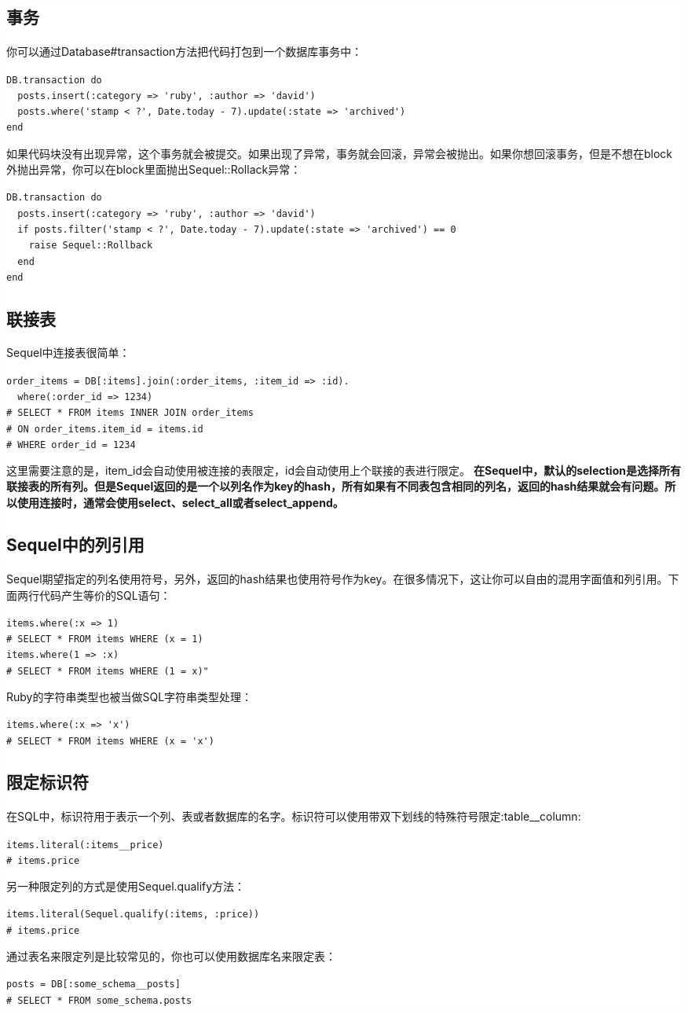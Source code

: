 ## 事务
你可以通过Database#transaction方法把代码打包到一个数据库事务中：
```
DB.transaction do
  posts.insert(:category => 'ruby', :author => 'david')
  posts.where('stamp < ?', Date.today - 7).update(:state => 'archived')
end
```
如果代码块没有出现异常，这个事务就会被提交。如果出现了异常，事务就会回滚，异常会被抛出。如果你想回滚事务，但是不想在block外抛出异常，你可以在block里面抛出Sequel::Rollack异常：
```
DB.transaction do
  posts.insert(:category => 'ruby', :author => 'david')
  if posts.filter('stamp < ?', Date.today - 7).update(:state => 'archived') == 0
    raise Sequel::Rollback
  end
end
```

## 联接表
Sequel中连接表很简单：
```
order_items = DB[:items].join(:order_items, :item_id => :id).
  where(:order_id => 1234)
# SELECT * FROM items INNER JOIN order_items
# ON order_items.item_id = items.id 
# WHERE order_id = 1234
```
这里需要注意的是，item_id会自动使用被连接的表限定，id会自动使用上个联接的表进行限定。
**在Sequel中，默认的selection是选择所有联接表的所有列。但是Sequel返回的是一个以列名作为key的hash，所有如果有不同表包含相同的列名，返回的hash结果就会有问题。所以使用连接时，通常会使用select、select_all或者select_append。**

## Sequel中的列引用
Sequel期望指定的列名使用符号，另外，返回的hash结果也使用符号作为key。在很多情况下，这让你可以自由的混用字面值和列引用。下面两行代码产生等价的SQL语句：
```
items.where(:x => 1)
# SELECT * FROM items WHERE (x = 1)
items.where(1 => :x)
# SELECT * FROM items WHERE (1 = x)"
```
Ruby的字符串类型也被当做SQL字符串类型处理：
```
items.where(:x => 'x')
# SELECT * FROM items WHERE (x = 'x')
```

## 限定标识符
在SQL中，标识符用于表示一个列、表或者数据库的名字。标识符可以使用带双下划线的特殊符号限定:table__column:
```
items.literal(:items__price)
# items.price
```
另一种限定列的方式是使用Sequel.qualify方法：
```
items.literal(Sequel.qualify(:items, :price))
# items.price
```
通过表名来限定列是比较常见的，你也可以使用数据库名来限定表：
```
posts = DB[:some_schema__posts]
# SELECT * FROM some_schema.posts
```
